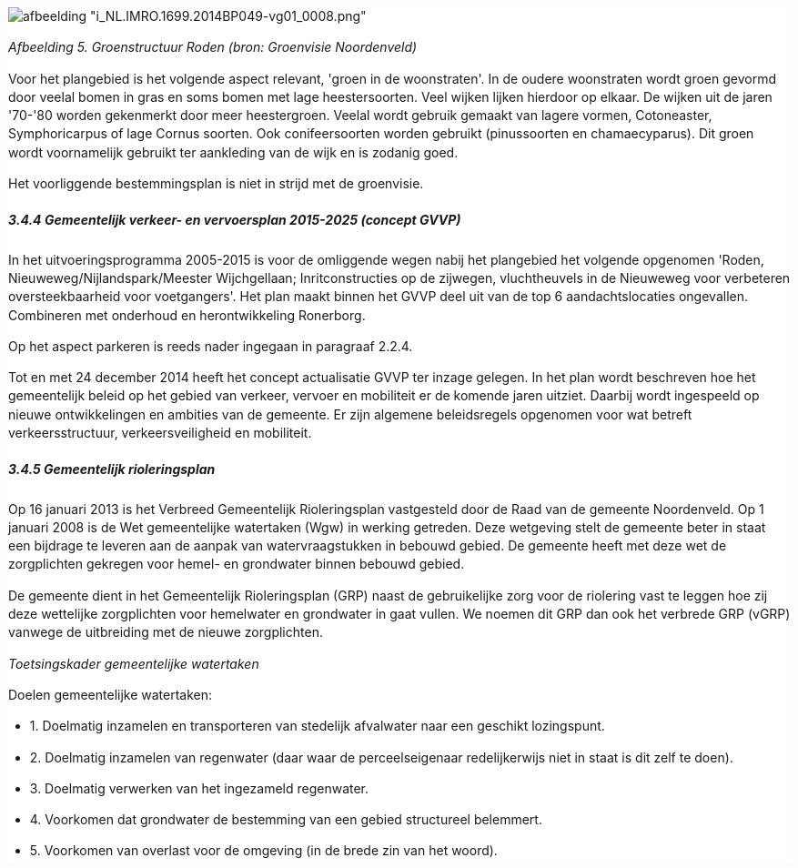 ![afbeelding "i_NL.IMRO.1699.2014BP049-vg01_0008.png"](i_NL.IMRO.1699.2014BP049-vg01_0008.png)

*Afbeelding 5\. Groenstructuur Roden (bron: Groenvisie Noordenveld)*

Voor het plangebied is het volgende aspect relevant, 'groen in de woonstraten'. In de oudere woonstraten wordt groen gevormd door veelal bomen in gras en soms bomen met lage heestersoorten. Veel wijken lijken hierdoor op elkaar. De wijken uit de jaren '70\-'80 worden gekenmerkt door meer heestergroen. Veelal wordt gebruik gemaakt van lagere vormen, Cotoneaster, Symphoricarpus of lage Cornus soorten. Ook conifeersoorten worden gebruikt (pinussoorten en chamaecyparus). Dit groen wordt voornamelijk gebruikt ter aankleding van de wijk en is zodanig goed.

Het voorliggende bestemmingsplan is niet in strijd met de groenvisie.

##### 3\.4\.4 Gemeentelijk verkeer\- en vervoersplan 2015\-2025 (concept GVVP)

In het uitvoeringsprogramma 2005\-2015 is voor de omliggende wegen nabij het plangebied het volgende opgenomen 'Roden, Nieuweweg/Nijlandspark/Meester Wijchgellaan; Inritconstructies op de zijwegen, vluchtheuvels in de Nieuweweg voor verbeteren oversteekbaarheid voor voetgangers'. Het plan maakt binnen het GVVP deel uit van de top 6 aandachtslocaties ongevallen. Combineren met onderhoud en herontwikkeling Ronerborg.

Op het aspect parkeren is reeds nader ingegaan in paragraaf 2\.2\.4.

Tot en met 24 december 2014 heeft het concept actualisatie GVVP ter inzage gelegen. In het plan wordt beschreven hoe het gemeentelijk beleid op het gebied van verkeer, vervoer en mobiliteit er de komende jaren uitziet. Daarbij wordt ingespeeld op nieuwe ontwikkelingen en ambities van de gemeente. Er zijn algemene beleidsregels opgenomen voor wat betreft verkeersstructuur, verkeersveiligheid en mobiliteit.

##### 3\.4\.5 Gemeentelijk rioleringsplan

Op 16 januari 2013 is het Verbreed Gemeentelijk Rioleringsplan vastgesteld door de Raad van de gemeente Noordenveld. Op 1 januari 2008 is de Wet gemeentelijke watertaken (Wgw) in werking getreden. Deze wetgeving stelt de gemeente beter in staat een bijdrage te leveren aan de aanpak van watervraagstukken in bebouwd gebied. De gemeente heeft met deze wet de zorgplichten gekregen voor hemel\- en grondwater binnen bebouwd gebied.

De gemeente dient in het Gemeentelijk Rioleringsplan (GRP) naast de gebruikelijke zorg voor de riolering vast te leggen hoe zij deze wettelijke zorgplichten voor hemelwater en grondwater in gaat vullen. We noemen dit GRP dan ook het verbrede GRP (vGRP) vanwege de uitbreiding met de nieuwe zorgplichten.

*Toetsingskader gemeentelijke watertaken*

Doelen gemeentelijke watertaken:

* 1\. Doelmatig inzamelen en transporteren van stedelijk afvalwater naar een geschikt lozingspunt.

* 2\. Doelmatig inzamelen van regenwater (daar waar de perceelseigenaar redelijkerwijs niet in staat is dit zelf te doen).

* 3\. Doelmatig verwerken van het ingezameld regenwater.

* 4\. Voorkomen dat grondwater de bestemming van een gebied structureel belemmert.

* 5\. Voorkomen van overlast voor de omgeving (in de brede zin van het woord).
